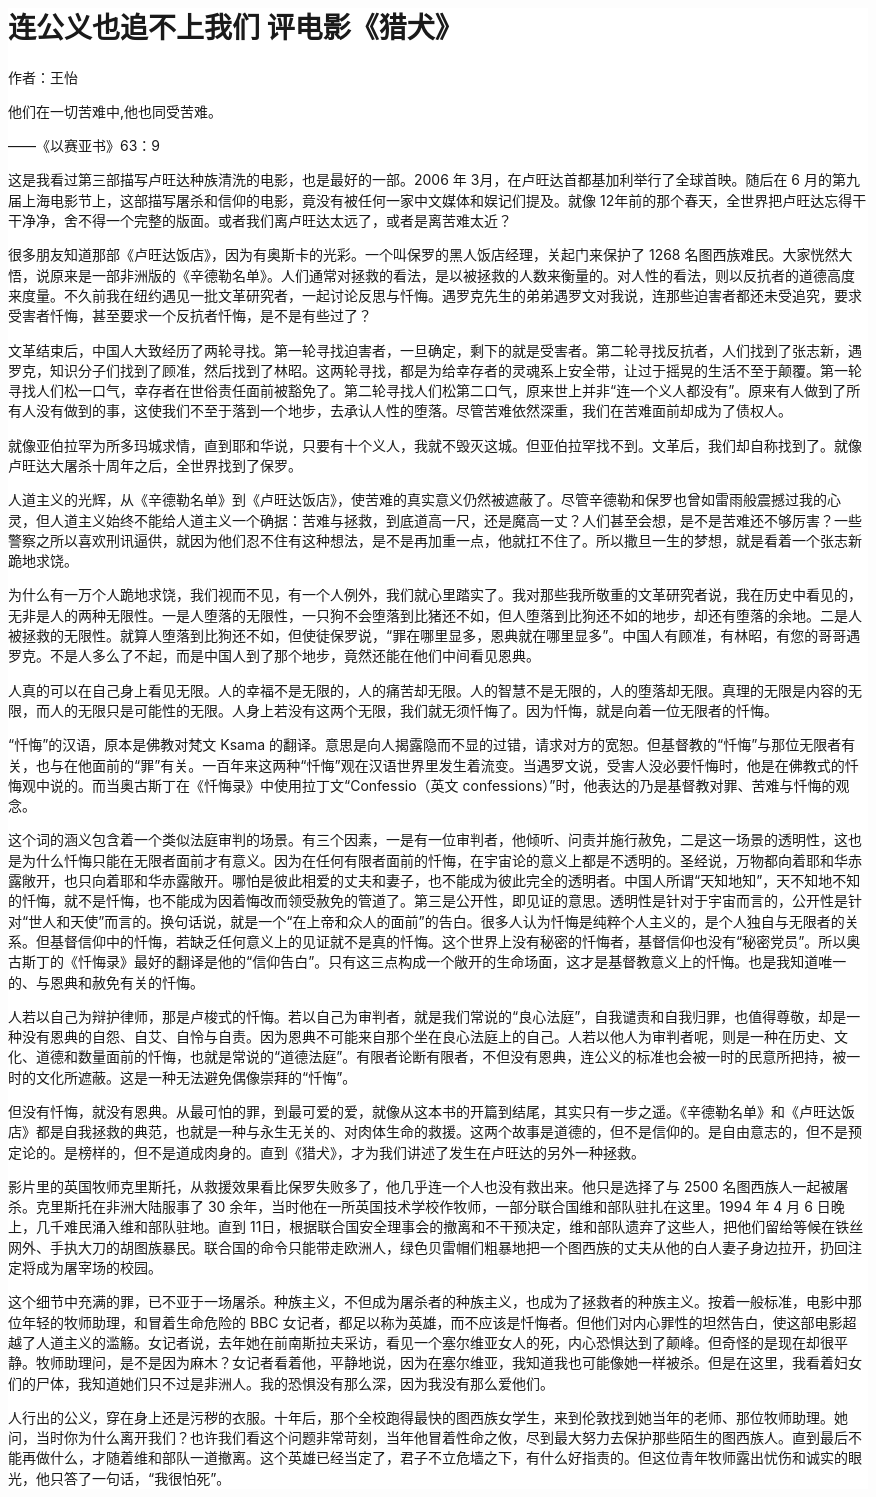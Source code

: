 # 连公义也追不上我们 评电影《猎犬》

作者：王怡 

他们在一切苦难中,他也同受苦难。

——《以赛亚书》63：9

这是我看过第三部描写卢旺达种族清洗的电影，也是最好的一部。2006 年 3月，在卢旺达首都基加利举行了全球首映。随后在 6 月的第九届上海电影节上，这部描写屠杀和信仰的电影，竟没有被任何一家中文媒体和娱记们提及。就像 12年前的那个春天，全世界把卢旺达忘得干干净净，舍不得一个完整的版面。或者我们离卢旺达太远了，或者是离苦难太近？

很多朋友知道那部《卢旺达饭店》，因为有奥斯卡的光彩。一个叫保罗的黑人饭店经理，关起门来保护了 1268 名图西族难民。大家恍然大悟，说原来是一部非洲版的《辛德勒名单》。人们通常对拯救的看法，是以被拯救的人数来衡量的。对人性的看法，则以反抗者的道德高度来度量。不久前我在纽约遇见一批文革研究者，一起讨论反思与忏悔。遇罗克先生的弟弟遇罗文对我说，连那些迫害者都还未受追究，要求受害者忏悔，甚至要求一个反抗者忏悔，是不是有些过了？

文革结束后，中国人大致经历了两轮寻找。第一轮寻找迫害者，一旦确定，剩下的就是受害者。第二轮寻找反抗者，人们找到了张志新，遇罗克，知识分子们找到了顾准，然后找到了林昭。这两轮寻找，都是为给幸存者的灵魂系上安全带，让过于摇晃的生活不至于颠覆。第一轮寻找人们松一口气，幸存者在世俗责任面前被豁免了。第二轮寻找人们松第二口气，原来世上并非“连一个义人都没有”。原来有人做到了所有人没有做到的事，这使我们不至于落到一个地步，去承认人性的堕落。尽管苦难依然深重，我们在苦难面前却成为了债权人。

就像亚伯拉罕为所多玛城求情，直到耶和华说，只要有十个义人，我就不毁灭这城。但亚伯拉罕找不到。文革后，我们却自称找到了。就像卢旺达大屠杀十周年之后，全世界找到了保罗。

人道主义的光辉，从《辛德勒名单》到《卢旺达饭店》，使苦难的真实意义仍然被遮蔽了。尽管辛德勒和保罗也曾如雷雨般震撼过我的心灵，但人道主义始终不能给人道主义一个确据：苦难与拯救，到底道高一尺，还是魔高一丈？人们甚至会想，是不是苦难还不够厉害？一些警察之所以喜欢刑讯逼供，就因为他们忍不住有这种想法，是不是再加重一点，他就扛不住了。所以撒旦一生的梦想，就是看着一个张志新跪地求饶。

为什么有一万个人跪地求饶，我们视而不见，有一个人例外，我们就心里踏实了。我对那些我所敬重的文革研究者说，我在历史中看见的，无非是人的两种无限性。一是人堕落的无限性，一只狗不会堕落到比猪还不如，但人堕落到比狗还不如的地步，却还有堕落的余地。二是人被拯救的无限性。就算人堕落到比狗还不如，但使徒保罗说，“罪在哪里显多，恩典就在哪里显多”。中国人有顾准，有林昭，有您的哥哥遇罗克。不是人多么了不起，而是中国人到了那个地步，竟然还能在他们中间看见恩典。

人真的可以在自己身上看见无限。人的幸福不是无限的，人的痛苦却无限。人的智慧不是无限的，人的堕落却无限。真理的无限是内容的无限，而人的无限只是可能性的无限。人身上若没有这两个无限，我们就无须忏悔了。因为忏悔，就是向着一位无限者的忏悔。

“忏悔”的汉语，原本是佛教对梵文 Ksama 的翻译。意思是向人揭露隐而不显的过错，请求对方的宽恕。但基督教的“忏悔”与那位无限者有关，也与在他面前的“罪”有关。一百年来这两种“忏悔”观在汉语世界里发生着流变。当遇罗文说，受害人没必要忏悔时，他是在佛教式的忏悔观中说的。而当奥古斯丁在《忏悔录》中使用拉丁文“Confessio（英文 confessions）”时，他表达的乃是基督教对罪、苦难与忏悔的观念。

这个词的涵义包含着一个类似法庭审判的场景。有三个因素，一是有一位审判者，他倾听、问责并施行赦免，二是这一场景的透明性，这也是为什么忏悔只能在无限者面前才有意义。因为在任何有限者面前的忏悔，在宇宙论的意义上都是不透明的。圣经说，万物都向着耶和华赤露敞开，也只向着耶和华赤露敞开。哪怕是彼此相爱的丈夫和妻子，也不能成为彼此完全的透明者。中国人所谓“天知地知”，天不知地不知的忏悔，就不是忏悔，也不能成为因着悔改而领受赦免的管道了。第三是公开性，即见证的意思。透明性是针对于宇宙而言的，公开性是针对“世人和天使”而言的。换句话说，就是一个“在上帝和众人的面前”的告白。很多人认为忏悔是纯粹个人主义的，是个人独自与无限者的关系。但基督信仰中的忏悔，若缺乏任何意义上的见证就不是真的忏悔。这个世界上没有秘密的忏悔者，基督信仰也没有“秘密党员”。所以奥古斯丁的《忏悔录》最好的翻译是他的“信仰告白”。只有这三点构成一个敞开的生命场面，这才是基督教意义上的忏悔。也是我知道唯一的、与恩典和赦免有关的忏悔。

人若以自己为辩护律师，那是卢梭式的忏悔。若以自己为审判者，就是我们常说的“良心法庭”，自我谴责和自我归罪，也值得尊敬，却是一种没有恩典的自怨、自艾、自怜与自责。因为恩典不可能来自那个坐在良心法庭上的自己。人若以他人为审判者呢，则是一种在历史、文化、道德和数量面前的忏悔，也就是常说的“道德法庭”。有限者论断有限者，不但没有恩典，连公义的标准也会被一时的民意所把持，被一时的文化所遮蔽。这是一种无法避免偶像崇拜的“忏悔”。

但没有忏悔，就没有恩典。从最可怕的罪，到最可爱的爱，就像从这本书的开篇到结尾，其实只有一步之遥。《辛德勒名单》和《卢旺达饭店》都是自我拯救的典范，也就是一种与永生无关的、对肉体生命的救援。这两个故事是道德的，但不是信仰的。是自由意志的，但不是预定论的。是榜样的，但不是道成肉身的。直到《猎犬》，才为我们讲述了发生在卢旺达的另外一种拯救。

影片里的英国牧师克里斯托，从救援效果看比保罗失败多了，他几乎连一个人也没有救出来。他只是选择了与 2500 名图西族人一起被屠杀。克里斯托在非洲大陆服事了 30 余年，当时他在一所英国技术学校作牧师，一部分联合国维和部队驻扎在这里。1994 年 4 月 6 日晚上，几千难民涌入维和部队驻地。直到 11日，根据联合国安全理事会的撤离和不干预决定，维和部队遗弃了这些人，把他们留给等候在铁丝网外、手执大刀的胡图族暴民。联合国的命令只能带走欧洲人，绿色贝雷帽们粗暴地把一个图西族的丈夫从他的白人妻子身边拉开，扔回注定将成为屠宰场的校园。

这个细节中充满的罪，已不亚于一场屠杀。种族主义，不但成为屠杀者的种族主义，也成为了拯救者的种族主义。按着一般标准，电影中那位年轻的牧师助理，和冒着生命危险的 BBC 女记者，都足以称为英雄，而不应该是忏悔者。但他们对内心罪性的坦然告白，使这部电影超越了人道主义的滥觞。女记者说，去年她在前南斯拉夫采访，看见一个塞尔维亚女人的死，内心恐惧达到了颠峰。但奇怪的是现在却很平静。牧师助理问，是不是因为麻木？女记者看着他，平静地说，因为在塞尔维亚，我知道我也可能像她一样被杀。但是在这里，我看着妇女们的尸体，我知道她们只不过是非洲人。我的恐惧没有那么深，因为我没有那么爱他们。

人行出的公义，穿在身上还是污秽的衣服。十年后，那个全校跑得最快的图西族女学生，来到伦敦找到她当年的老师、那位牧师助理。她问，当时你为什么离开我们？也许我们看这个问题非常苛刻，当年他冒着性命之攸，尽到最大努力去保护那些陌生的图西族人。直到最后不能再做什么，才随着维和部队一道撤离。这个英雄已经当定了，君子不立危墙之下，有什么好指责的。但这位青年牧师露出忧伤和诚实的眼光，他只答了一句话，“我很怕死”。
